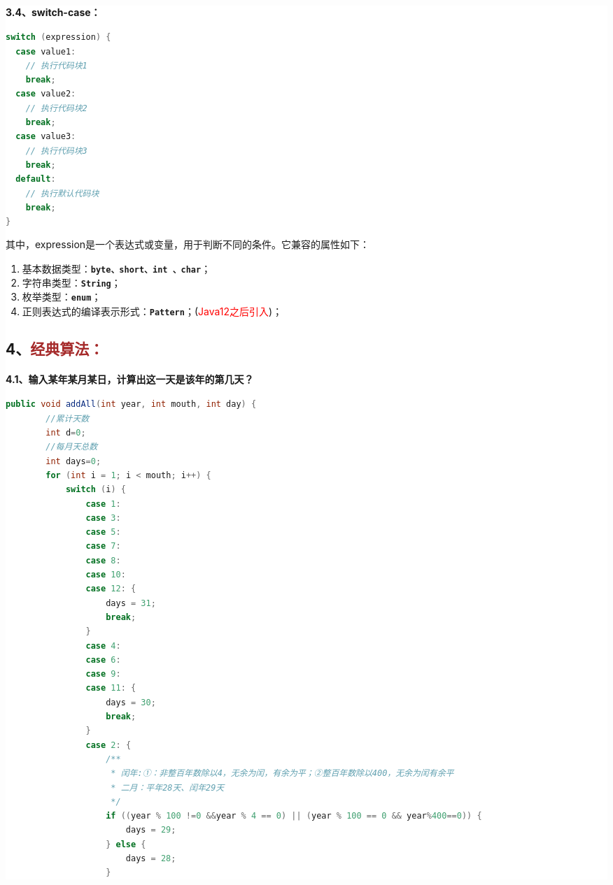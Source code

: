 **3.4、switch-case：**

```java
switch (expression) {
  case value1:
    // 执行代码块1
    break;
  case value2:
    // 执行代码块2
    break;
  case value3:
    // 执行代码块3
    break;
  default:
    // 执行默认代码块
    break;
}
```

其中，expression是一个表达式或变量，用于判断不同的条件。它兼容的属性如下：

1. 基本数据类型：**`byte、short、int 、char`**；
2. 字符串类型：**`String`**；
3. 枚举类型：**`enum`**；
4. 正则表达式的编译表示形式：**`Pattern`**；(<span style="color:red">Java12之后引入</span>)；



## 4、<span style="color:brown">经典算法：</span>

**4.1、输入某年某月某日，计算出这一天是该年的第几天？**

```java
public void addAll(int year, int mouth, int day) {
        //累计天数
        int d=0;
    	//每月天总数
    	int days=0;
        for (int i = 1; i < mouth; i++) {
            switch (i) {
                case 1:
                case 3:
                case 5:
                case 7:
                case 8:
                case 10:
                case 12: {
                    days = 31;
                    break;
                }
                case 4:
                case 6:
                case 9:
                case 11: {
                    days = 30;
                    break;
                }
                case 2: {
                    /**
                     * 闰年:①：非整百年数除以4，无余为闰，有余为平；②整百年数除以400，无余为闰有余平
                     * 二月：平年28天、闰年29天
                     */
                    if ((year % 100 !=0 &&year % 4 == 0) || (year % 100 == 0 && year%400==0)) {
                        days = 29;
                    } else {
                        days = 28;
                    }
```